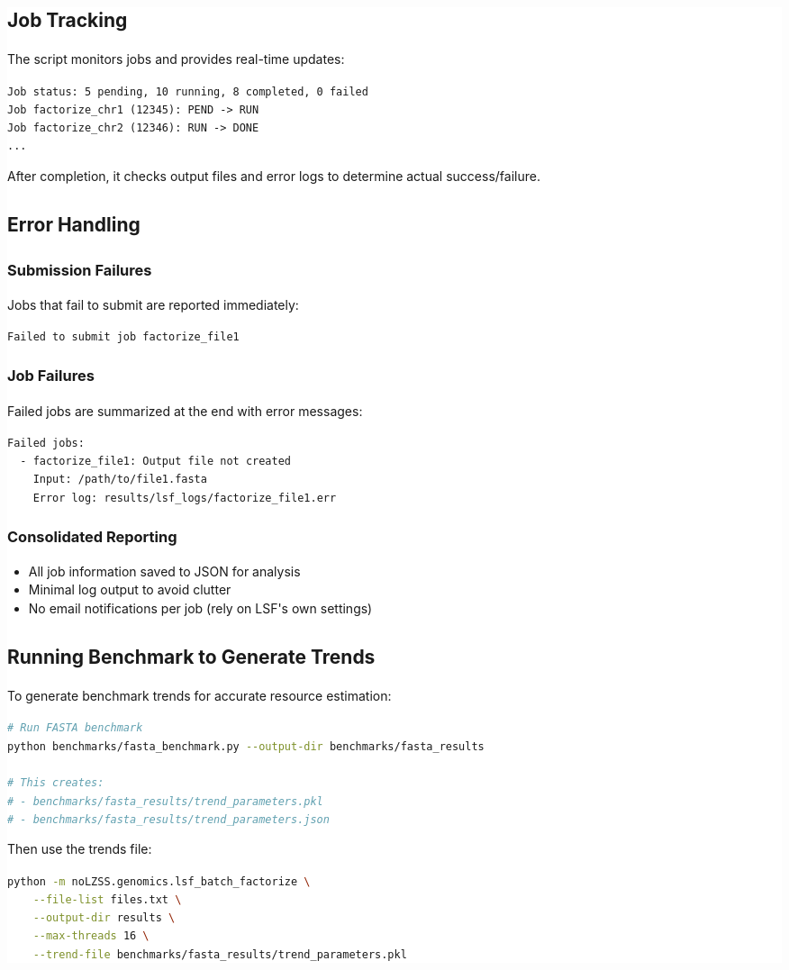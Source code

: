 ## Job Tracking

The script monitors jobs and provides real-time updates:

```
Job status: 5 pending, 10 running, 8 completed, 0 failed
Job factorize_chr1 (12345): PEND -> RUN
Job factorize_chr2 (12346): RUN -> DONE
...
```

After completion, it checks output files and error logs to determine actual success/failure.

## Error Handling

### Submission Failures
Jobs that fail to submit are reported immediately:
```
Failed to submit job factorize_file1
```

### Job Failures
Failed jobs are summarized at the end with error messages:
```
Failed jobs:
  - factorize_file1: Output file not created
    Input: /path/to/file1.fasta
    Error log: results/lsf_logs/factorize_file1.err
```

### Consolidated Reporting
- All job information saved to JSON for analysis
- Minimal log output to avoid clutter
- No email notifications per job (rely on LSF's own settings)

## Running Benchmark to Generate Trends

To generate benchmark trends for accurate resource estimation:

```bash
# Run FASTA benchmark
python benchmarks/fasta_benchmark.py --output-dir benchmarks/fasta_results

# This creates:
# - benchmarks/fasta_results/trend_parameters.pkl
# - benchmarks/fasta_results/trend_parameters.json
```

Then use the trends file:
```bash
python -m noLZSS.genomics.lsf_batch_factorize \
    --file-list files.txt \
    --output-dir results \
    --max-threads 16 \
    --trend-file benchmarks/fasta_results/trend_parameters.pkl
```

